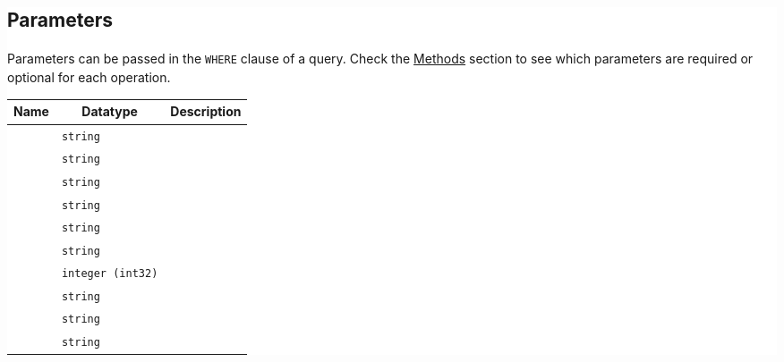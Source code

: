 ## Parameters

Parameters can be passed in the `WHERE` clause of a query. Check the [Methods](#methods) section to see which parameters are required or optional for each operation.

<table>
<thead>
    <tr>
    <th>Name</th>
    <th>Datatype</th>
    <th>Description</th>
    </tr>
</thead>
<tbody>
<tr id="parameter-locationsId">
    <td><CopyableCode code="locationsId" /></td>
    <td><code>string</code></td>
    <td></td>
</tr>
<tr id="parameter-projectsId">
    <td><CopyableCode code="projectsId" /></td>
    <td><code>string</code></td>
    <td></td>
</tr>
<tr id="parameter-repositoriesId">
    <td><CopyableCode code="repositoriesId" /></td>
    <td><code>string</code></td>
    <td></td>
</tr>
<tr id="parameter-workspacesId">
    <td><CopyableCode code="workspacesId" /></td>
    <td><code>string</code></td>
    <td></td>
</tr>
<tr id="parameter-filter">
    <td><CopyableCode code="filter" /></td>
    <td><code>string</code></td>
    <td></td>
</tr>
<tr id="parameter-orderBy">
    <td><CopyableCode code="orderBy" /></td>
    <td><code>string</code></td>
    <td></td>
</tr>
<tr id="parameter-pageSize">
    <td><CopyableCode code="pageSize" /></td>
    <td><code>integer (int32)</code></td>
    <td></td>
</tr>
<tr id="parameter-pageToken">
    <td><CopyableCode code="pageToken" /></td>
    <td><code>string</code></td>
    <td></td>
</tr>
<tr id="parameter-path">
    <td><CopyableCode code="path" /></td>
    <td><code>string</code></td>
    <td></td>
</tr>
<tr id="parameter-revision">
    <td><CopyableCode code="revision" /></td>
    <td><code>string</code></td>
    <td></td>